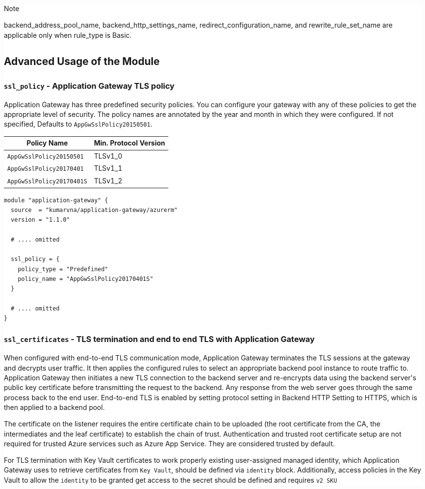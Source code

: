 
> [!NOTE]
> backend_address_pool_name, backend_http_settings_name, redirect_configuration_name, and rewrite_rule_set_name are applicable only when rule_type is Basic.
>

## Advanced Usage of the Module

### `ssl_policy` - Application Gateway TLS policy

Application Gateway has three predefined security policies. You can configure your gateway with any of these policies to get the appropriate level of security. The policy names are annotated by the year and month in which they were configured. If not specified, Defaults to `AppGwSslPolicy20150501`.

Policy Name |Min. Protocol Version
------------|----------------------------
`AppGwSslPolicy20150501`|TLSv1_0
`AppGwSslPolicy20170401`|TLSv1_1
`AppGwSslPolicy20170401S`|TLSv1_2

```hcl
module "application-gateway" {
  source  = "kumarvna/application-gateway/azurerm"
  version = "1.1.0"

  # .... omitted

  ssl_policy = {
    policy_type = "Predefined"
    policy_name = "AppGwSslPolicy20170401S"
  }

  # .... omitted
}
```

### `ssl_certificates` - TLS termination and end to end TLS with Application Gateway

When configured with end-to-end TLS communication mode, Application Gateway terminates the TLS sessions at the gateway and decrypts user traffic. It then applies the configured rules to select an appropriate backend pool instance to route traffic to. Application Gateway then initiates a new TLS connection to the backend server and re-encrypts data using the backend server's public key certificate before transmitting the request to the backend. Any response from the web server goes through the same process back to the end user. End-to-end TLS is enabled by setting protocol setting in Backend HTTP Setting to HTTPS, which is then applied to a backend pool.

The certificate on the listener requires the entire certificate chain to be uploaded (the root certificate from the CA, the intermediates and the leaf certificate) to establish the chain of trust. Authentication and trusted root certificate setup are not required for trusted Azure services such as Azure App Service. They are considered trusted by default.

For TLS termination with Key Vault certificates to work properly existing user-assigned managed identity, which Application Gateway uses to retrieve certificates from `Key Vault`, should be defined via `identity` block. Additionally, access policies in the Key Vault to allow the `identity` to be granted get access to the secret should be defined and requires `v2 SKU`
